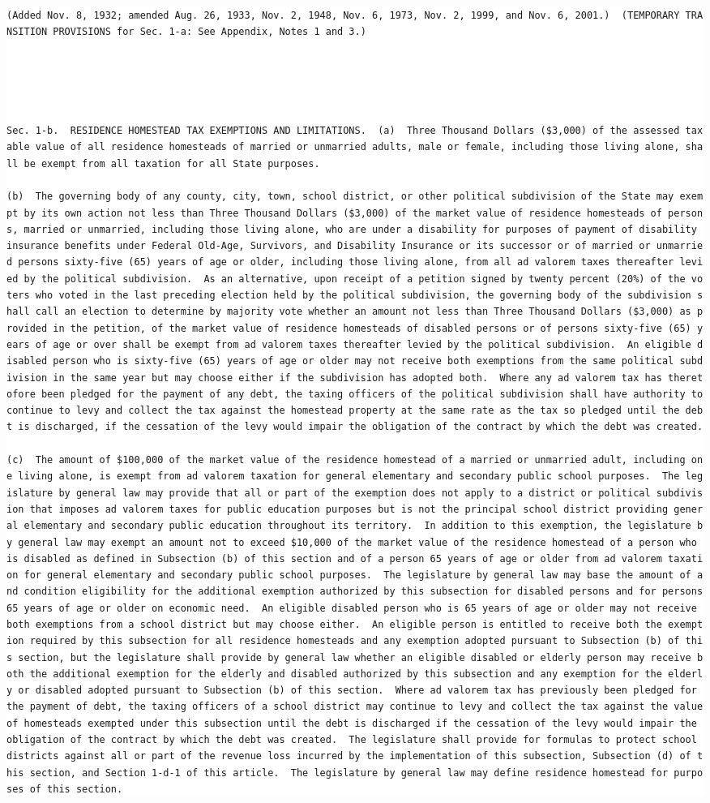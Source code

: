     
    
    
    (Added Nov. 8, 1932; amended Aug. 26, 1933, Nov. 2, 1948, Nov. 6, 1973, Nov. 2, 1999, and Nov. 6, 2001.)  (TEMPORARY TRANSITION PROVISIONS for Sec. 1-a: See Appendix, Notes 1 and 3.)
    
    
    
    
    
    Sec. 1-b.  RESIDENCE HOMESTEAD TAX EXEMPTIONS AND LIMITATIONS.  (a)  Three Thousand Dollars ($3,000) of the assessed taxable value of all residence homesteads of married or unmarried adults, male or female, including those living alone, shall be exempt from all taxation for all State purposes.
    
    (b)  The governing body of any county, city, town, school district, or other political subdivision of the State may exempt by its own action not less than Three Thousand Dollars ($3,000) of the market value of residence homesteads of persons, married or unmarried, including those living alone, who are under a disability for purposes of payment of disability insurance benefits under Federal Old-Age, Survivors, and Disability Insurance or its successor or of married or unmarried persons sixty-five (65) years of age or older, including those living alone, from all ad valorem taxes thereafter levied by the political subdivision.  As an alternative, upon receipt of a petition signed by twenty percent (20%) of the voters who voted in the last preceding election held by the political subdivision, the governing body of the subdivision shall call an election to determine by majority vote whether an amount not less than Three Thousand Dollars ($3,000) as provided in the petition, of the market value of residence homesteads of disabled persons or of persons sixty-five (65) years of age or over shall be exempt from ad valorem taxes thereafter levied by the political subdivision.  An eligible disabled person who is sixty-five (65) years of age or older may not receive both exemptions from the same political subdivision in the same year but may choose either if the subdivision has adopted both.  Where any ad valorem tax has theretofore been pledged for the payment of any debt, the taxing officers of the political subdivision shall have authority to continue to levy and collect the tax against the homestead property at the same rate as the tax so pledged until the debt is discharged, if the cessation of the levy would impair the obligation of the contract by which the debt was created.
    
    (c)  The amount of $100,000 of the market value of the residence homestead of a married or unmarried adult, including one living alone, is exempt from ad valorem taxation for general elementary and secondary public school purposes.  The legislature by general law may provide that all or part of the exemption does not apply to a district or political subdivision that imposes ad valorem taxes for public education purposes but is not the principal school district providing general elementary and secondary public education throughout its territory.  In addition to this exemption, the legislature by general law may exempt an amount not to exceed $10,000 of the market value of the residence homestead of a person who is disabled as defined in Subsection (b) of this section and of a person 65 years of age or older from ad valorem taxation for general elementary and secondary public school purposes.  The legislature by general law may base the amount of and condition eligibility for the additional exemption authorized by this subsection for disabled persons and for persons 65 years of age or older on economic need.  An eligible disabled person who is 65 years of age or older may not receive both exemptions from a school district but may choose either.  An eligible person is entitled to receive both the exemption required by this subsection for all residence homesteads and any exemption adopted pursuant to Subsection (b) of this section, but the legislature shall provide by general law whether an eligible disabled or elderly person may receive both the additional exemption for the elderly and disabled authorized by this subsection and any exemption for the elderly or disabled adopted pursuant to Subsection (b) of this section.  Where ad valorem tax has previously been pledged for the payment of debt, the taxing officers of a school district may continue to levy and collect the tax against the value of homesteads exempted under this subsection until the debt is discharged if the cessation of the levy would impair the obligation of the contract by which the debt was created.  The legislature shall provide for formulas to protect school districts against all or part of the revenue loss incurred by the implementation of this subsection, Subsection (d) of this section, and Section 1-d-1 of this article.  The legislature by general law may define residence homestead for purposes of this section.
    